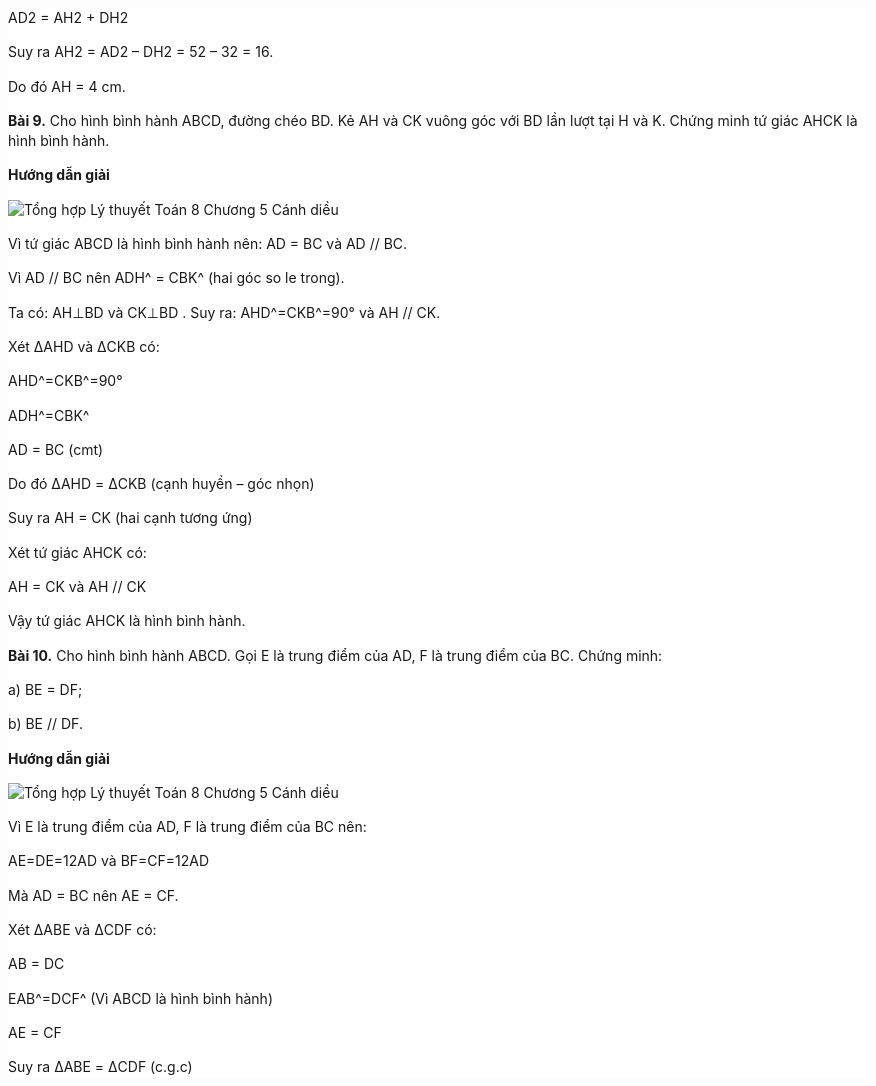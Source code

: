 AD2 = AH2 \+ DH2

Suy ra AH2 = AD2 – DH2 = 52 – 32 = 16.

Do đó AH = 4 cm.

**Bài 9.** Cho hình bình hành ABCD, đường chéo BD. Kẻ AH và CK vuông góc với BD lần lượt tại H và K. Chứng minh tứ giác AHCK là hình bình hành.

**Hướng dẫn giải**

![Tổng hợp Lý thuyết Toán 8 Chương 5 Cánh diều](https://vietjack.com/toan-8-cd/images/ly-thuyet-bai-tap-cuoi-chuong-5-13.PNG)

Vì tứ giác ABCD là hình bình hành nên: AD = BC và AD // BC.

Vì AD // BC nên ADH^ = CBK^ (hai góc so le trong).

Ta có: AH⊥BD và CK⊥BD . Suy ra: AHD^=CKB^=90° và AH // CK.

Xét ΔAHD và ΔCKB có:

AHD^=CKB^=90°

ADH^=CBK^

AD = BC (cmt)

Do đó ΔAHD = ΔCKB (cạnh huyền – góc nhọn)

Suy ra AH = CK (hai cạnh tương ứng)

Xét tứ giác AHCK có: 

AH = CK và AH // CK

Vậy tứ giác AHCK là hình bình hành.

**Bài 10.** Cho hình bình hành ABCD. Gọi E là trung điểm của AD, F là trung điểm của BC. Chứng minh:

a) BE = DF;

b) BE // DF.

**Hướng dẫn giải**

![Tổng hợp Lý thuyết Toán 8 Chương 5 Cánh diều](https://vietjack.com/toan-8-cd/images/ly-thuyet-bai-tap-cuoi-chuong-5-14.PNG)

Vì E là trung điểm của AD, F là trung điểm của BC nên: 

AE=DE=12AD và BF=CF=12AD

Mà AD = BC nên AE = CF.

Xét ΔABE và ΔCDF có: 

AB = DC 

EAB^=DCF^ (Vì ABCD là hình bình hành)

AE = CF 

Suy ra ΔABE = ΔCDF (c.g.c)
